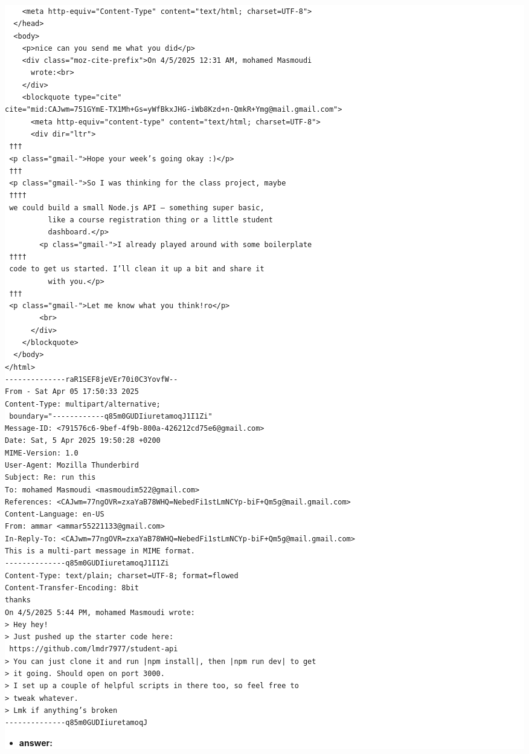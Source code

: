 ```velocity=
    <meta http-equiv="Content-Type" content="text/html; charset=UTF-8">
  </head>
  <body>
    <p>nice can you send me what you did</p>
    <div class="moz-cite-prefix">On 4/5/2025 12:31 AM, mohamed Masmoudi
      wrote:<br>
    </div>
    <blockquote type="cite"
cite="mid:CAJwm=751GYmE-TX1Mh+Gs=yWfBkxJHG-iWb8Kzd+n-QmkR+Ymg@mail.gmail.com">
      <meta http-equiv="content-type" content="text/html; charset=UTF-8">
      <div dir="ltr">
 †††
 <p class="gmail-">Hope your week’s going okay :)</p>
 †††
 <p class="gmail-">So I was thinking for the class project, maybe
 ††††
 we could build a small Node.js API — something super basic,
          like a course registration thing or a little student
          dashboard.</p>
        <p class="gmail-">I already played around with some boilerplate
 ††††
 code to get us started. I’ll clean it up a bit and share it
          with you.</p>
 †††
 <p class="gmail-">Let me know what you think!ro</p>
        <br>
      </div>
    </blockquote>
  </body>
</html>
--------------raR1SEF8jeVEr70i0C3YovfW--
From - Sat Apr 05 17:50:33 2025
Content-Type: multipart/alternative;
 boundary="------------q85m0GUDIiuretamoqJ1I1Zi"
Message-ID: <791576c6-9bef-4f9b-800a-426212cd75e6@gmail.com>
Date: Sat, 5 Apr 2025 19:50:28 +0200
MIME-Version: 1.0
User-Agent: Mozilla Thunderbird
Subject: Re: run this
To: mohamed Masmoudi <masmoudim522@gmail.com>
References: <CAJwm=77ngOVR=zxaYaB78WHQ=NebedFi1stLmNCYp-biF+Qm5g@mail.gmail.com>
Content-Language: en-US
From: ammar <ammar55221133@gmail.com>
In-Reply-To: <CAJwm=77ngOVR=zxaYaB78WHQ=NebedFi1stLmNCYp-biF+Qm5g@mail.gmail.com>
This is a multi-part message in MIME format.
--------------q85m0GUDIiuretamoqJ1I1Zi
Content-Type: text/plain; charset=UTF-8; format=flowed
Content-Transfer-Encoding: 8bit
thanks
On 4/5/2025 5:44 PM, mohamed Masmoudi wrote:
> Hey hey!
> Just pushed up the starter code here:
 https://github.com/lmdr7977/student-api
> You can just clone it and run |npm install|, then |npm run dev| to get 
> it going. Should open on port 3000.
> I set up a couple of helpful scripts in there too, so feel free to 
> tweak whatever.
> Lmk if anything’s broken 
--------------q85m0GUDIiuretamoqJ

```
- **answer:** 
```velocity
```